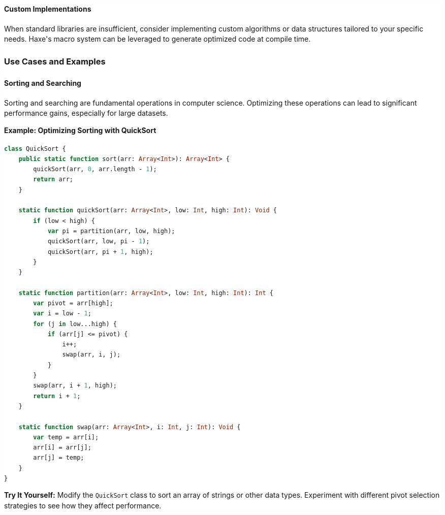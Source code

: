#### Custom Implementations

When standard libraries are insufficient, consider implementing custom algorithms or data structures tailored to your specific needs. Haxe's macro system can be leveraged to generate optimized code at compile time.

### Use Cases and Examples

#### Sorting and Searching

Sorting and searching are fundamental operations in computer science. Optimizing these operations can lead to significant performance gains, especially for large datasets.

**Example: Optimizing Sorting with QuickSort**

```haxe
class QuickSort {
    public static function sort(arr: Array<Int>): Array<Int> {
        quickSort(arr, 0, arr.length - 1);
        return arr;
    }
    
    static function quickSort(arr: Array<Int>, low: Int, high: Int): Void {
        if (low < high) {
            var pi = partition(arr, low, high);
            quickSort(arr, low, pi - 1);
            quickSort(arr, pi + 1, high);
        }
    }
    
    static function partition(arr: Array<Int>, low: Int, high: Int): Int {
        var pivot = arr[high];
        var i = low - 1;
        for (j in low...high) {
            if (arr[j] <= pivot) {
                i++;
                swap(arr, i, j);
            }
        }
        swap(arr, i + 1, high);
        return i + 1;
    }
    
    static function swap(arr: Array<Int>, i: Int, j: Int): Void {
        var temp = arr[i];
        arr[i] = arr[j];
        arr[j] = temp;
    }
}
```

**Try It Yourself:** Modify the `QuickSort` class to sort an array of strings or other data types. Experiment with different pivot selection strategies to see how they affect performance.
